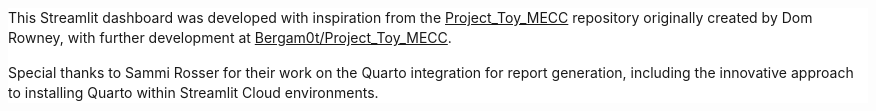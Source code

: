 This Streamlit dashboard was developed with inspiration from the [Project_Toy_MECC](https://github.com/DomRowney/Project_Toy_MECC) 
repository originally created by Dom Rowney, with further development at 
[Bergam0t/Project_Toy_MECC](https://github.com/Bergam0t/Project_Toy_MECC).

Special thanks to Sammi Rosser for their work on the Quarto integration for report generation,
including the innovative approach to installing Quarto within Streamlit Cloud environments.